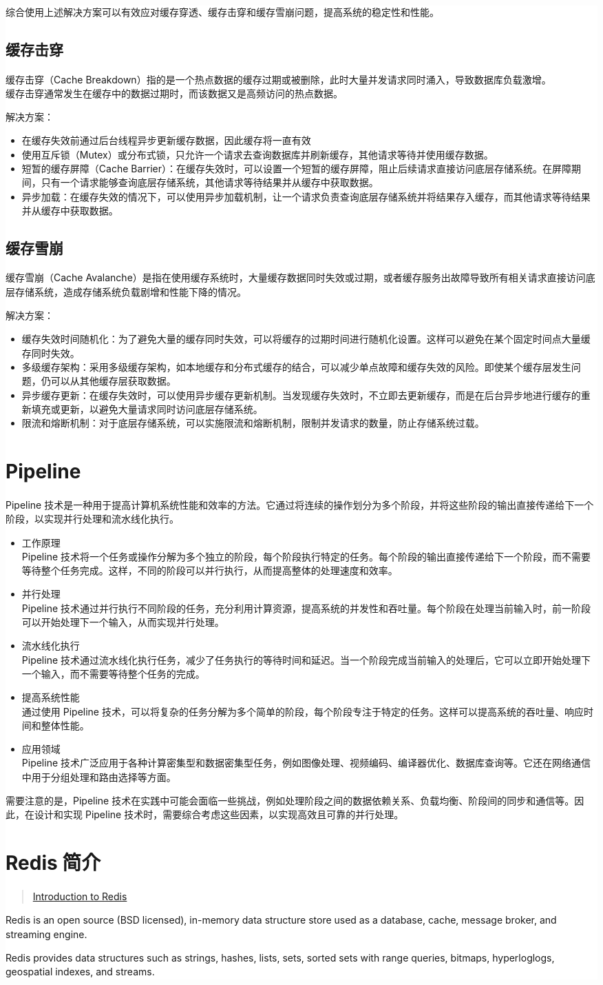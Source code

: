 综合使用上述解决方案可以有效应对缓存穿透、缓存击穿和缓存雪崩问题，提高系统的稳定性和性能。  
  
  
## 缓存击穿  
缓存击穿（Cache Breakdown）指的是一个热点数据的缓存过期或被删除，此时大量并发请求同时涌入，导致数据库负载激增。  
缓存击穿通常发生在缓存中的数据过期时，而该数据又是高频访问的热点数据。  
  
解决方案：  
- 在缓存失效前通过后台线程异步更新缓存数据，因此缓存将一直有效  
- 使用互斥锁（Mutex）或分布式锁，只允许一个请求去查询数据库并刷新缓存，其他请求等待并使用缓存数据。  
- 短暂的缓存屏障（Cache Barrier）：在缓存失效时，可以设置一个短暂的缓存屏障，阻止后续请求直接访问底层存储系统。在屏障期间，只有一个请求能够查询底层存储系统，其他请求等待结果并从缓存中获取数据。  
- 异步加载：在缓存失效的情况下，可以使用异步加载机制，让一个请求负责查询底层存储系统并将结果存入缓存，而其他请求等待结果并从缓存中获取数据。  
  
  
## 缓存雪崩  
缓存雪崩（Cache Avalanche）是指在使用缓存系统时，大量缓存数据同时失效或过期，或者缓存服务出故障导致所有相关请求直接访问底层存储系统，造成存储系统负载剧增和性能下降的情况。  
  
解决方案：  
- 缓存失效时间随机化：为了避免大量的缓存同时失效，可以将缓存的过期时间进行随机化设置。这样可以避免在某个固定时间点大量缓存同时失效。  
- 多级缓存架构：采用多级缓存架构，如本地缓存和分布式缓存的结合，可以减少单点故障和缓存失效的风险。即使某个缓存层发生问题，仍可以从其他缓存层获取数据。  
- 异步缓存更新：在缓存失效时，可以使用异步缓存更新机制。当发现缓存失效时，不立即去更新缓存，而是在后台异步地进行缓存的重新填充或更新，以避免大量请求同时访问底层存储系统。  
- 限流和熔断机制：对于底层存储系统，可以实施限流和熔断机制，限制并发请求的数量，防止存储系统过载。  
  
# Pipeline  
Pipeline 技术是一种用于提高计算机系统性能和效率的方法。它通过将连续的操作划分为多个阶段，并将这些阶段的输出直接传递给下一个阶段，以实现并行处理和流水线化执行。  
  
- 工作原理  
Pipeline 技术将一个任务或操作分解为多个独立的阶段，每个阶段执行特定的任务。每个阶段的输出直接传递给下一个阶段，而不需要等待整个任务完成。这样，不同的阶段可以并行执行，从而提高整体的处理速度和效率。  
  
- 并行处理  
Pipeline 技术通过并行执行不同阶段的任务，充分利用计算资源，提高系统的并发性和吞吐量。每个阶段在处理当前输入时，前一阶段可以开始处理下一个输入，从而实现并行处理。  
  
- 流水线化执行  
Pipeline 技术通过流水线化执行任务，减少了任务执行的等待时间和延迟。当一个阶段完成当前输入的处理后，它可以立即开始处理下一个输入，而不需要等待整个任务的完成。  
  
- 提高系统性能  
通过使用 Pipeline 技术，可以将复杂的任务分解为多个简单的阶段，每个阶段专注于特定的任务。这样可以提高系统的吞吐量、响应时间和整体性能。  
  
- 应用领域  
Pipeline 技术广泛应用于各种计算密集型和数据密集型任务，例如图像处理、视频编码、编译器优化、数据库查询等。它还在网络通信中用于分组处理和路由选择等方面。  
  
需要注意的是，Pipeline 技术在实践中可能会面临一些挑战，例如处理阶段之间的数据依赖关系、负载均衡、阶段间的同步和通信等。因此，在设计和实现 Pipeline 技术时，需要综合考虑这些因素，以实现高效且可靠的并行处理。  
  
# Redis 简介  
> [Introduction to Redis](https://redis.io/docs/about/)  
  
Redis is an open source (BSD licensed), in-memory data structure store used as a database, cache, message broker, and streaming engine.   
  
Redis provides data structures such as strings, hashes, lists, sets, sorted sets with range queries, bitmaps, hyperloglogs, geospatial indexes, and streams.   
  